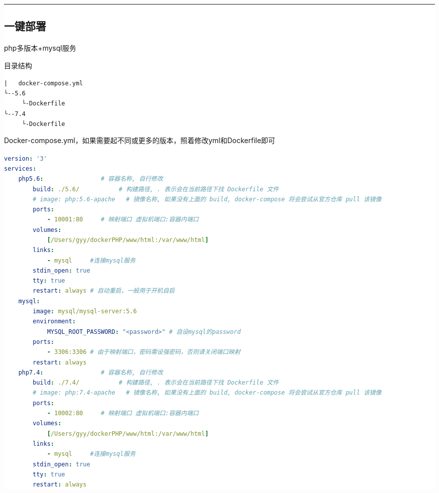 
---

## 一键部署

php多版本+mysql服务

目录结构

```
|	docker-compose.yml
└--5.6
	 └-Dockerfile
└--7.4
	 └-Dockerfile
```

Docker-compose.yml，如果需要起不同或更多的版本，照着修改yml和Dockerfile即可

```yml
version: '3'
services:
    php5.6:                # 容器名称, 自行修改
        build: ./5.6/           # 构建路径, . 表示会在当前路径下找 Dockerfile 文件
        # image: php:5.6-apache   # 镜像名称, 如果没有上面的 build, docker-compose 将会尝试从官方仓库 pull 该镜像
        ports: 
            - 10001:80     # 映射端口 虚拟机端口:容器内端口
        volumes: 
            [/Users/gyy/dockerPHP/www/html:/var/www/html]
        links: 
            - mysql     #连接mysql服务
        stdin_open: true
        tty: true
        restart: always # 自动重启，一般用于开机自启
    mysql:
        image: mysql/mysql-server:5.6
        environment: 
            MYSQL_ROOT_PASSWORD: "<password>" # 自设mysql的password
        ports: 
            - 3306:3306 # 由于映射端口，密码需设强密码，否则请关闭端口映射
        restart: always
    php7.4:                # 容器名称, 自行修改
        build: ./7.4/           # 构建路径, . 表示会在当前路径下找 Dockerfile 文件
        # image: php:7.4-apache   # 镜像名称, 如果没有上面的 build, docker-compose 将会尝试从官方仓库 pull 该镜像
        ports: 
            - 10002:80     # 映射端口 虚拟机端口:容器内端口
        volumes: 
            [/Users/gyy/dockerPHP/www/html:/var/www/html]
        links: 
            - mysql     #连接mysql服务
        stdin_open: true
        tty: true
        restart: always
```
